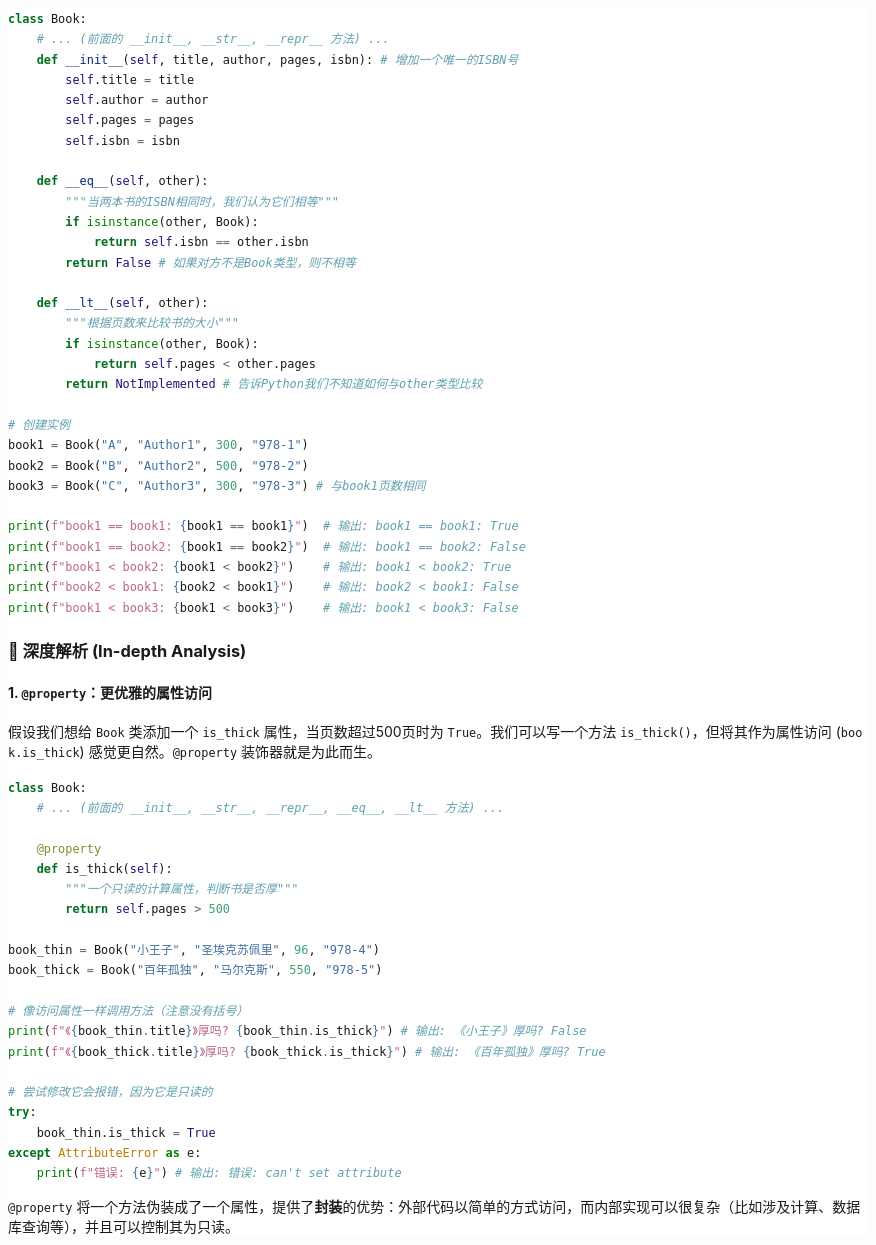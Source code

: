 ```python
class Book:
    # ... (前面的 __init__, __str__, __repr__ 方法) ...
    def __init__(self, title, author, pages, isbn): # 增加一个唯一的ISBN号
        self.title = title
        self.author = author
        self.pages = pages
        self.isbn = isbn

    def __eq__(self, other):
        """当两本书的ISBN相同时，我们认为它们相等"""
        if isinstance(other, Book):
            return self.isbn == other.isbn
        return False # 如果对方不是Book类型，则不相等

    def __lt__(self, other):
        """根据页数来比较书的大小"""
        if isinstance(other, Book):
            return self.pages < other.pages
        return NotImplemented # 告诉Python我们不知道如何与other类型比较

# 创建实例
book1 = Book("A", "Author1", 300, "978-1")
book2 = Book("B", "Author2", 500, "978-2")
book3 = Book("C", "Author3", 300, "978-3") # 与book1页数相同

print(f"book1 == book1: {book1 == book1}")  # 输出: book1 == book1: True
print(f"book1 == book2: {book1 == book2}")  # 输出: book1 == book2: False
print(f"book1 < book2: {book1 < book2}")    # 输出: book1 < book2: True
print(f"book2 < book1: {book2 < book1}")    # 输出: book2 < book1: False
print(f"book1 < book3: {book1 < book3}")    # 输出: book1 < book3: False
```

### 🧠 深度解析 (In-depth Analysis)

#### 1. `@property`：更优雅的属性访问

假设我们想给 `Book` 类添加一个 `is_thick` 属性，当页数超过500页时为 `True`。我们可以写一个方法 `is_thick()`，但将其作为属性访问 (`book.is_thick`) 感觉更自然。`@property` 装饰器就是为此而生。

```python
class Book:
    # ... (前面的 __init__, __str__, __repr__, __eq__, __lt__ 方法) ...

    @property
    def is_thick(self):
        """一个只读的计算属性，判断书是否厚"""
        return self.pages > 500

book_thin = Book("小王子", "圣埃克苏佩里", 96, "978-4")
book_thick = Book("百年孤独", "马尔克斯", 550, "978-5")

# 像访问属性一样调用方法（注意没有括号）
print(f"《{book_thin.title}》厚吗? {book_thin.is_thick}") # 输出: 《小王子》厚吗? False
print(f"《{book_thick.title}》厚吗? {book_thick.is_thick}") # 输出: 《百年孤独》厚吗? True

# 尝试修改它会报错，因为它是只读的
try:
    book_thin.is_thick = True
except AttributeError as e:
    print(f"错误: {e}") # 输出: 错误: can't set attribute
```
`@property` 将一个方法伪装成了一个属性，提供了**封装**的优势：外部代码以简单的方式访问，而内部实现可以很复杂（比如涉及计算、数据库查询等），并且可以控制其为只读。
